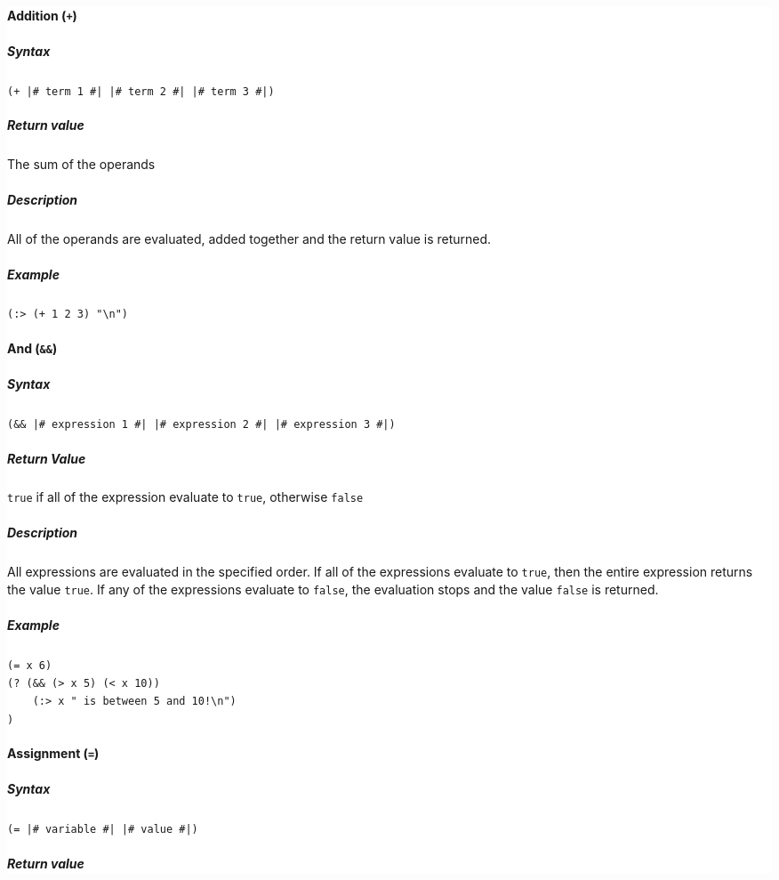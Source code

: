 #### Addition (`+`)

##### Syntax

```sll
(+ |# term 1 #| |# term 2 #| |# term 3 #|)
```

##### Return value

The sum of the operands

##### Description

All of the operands are evaluated, added together and the return value is returned.

##### Example

```sll
(:> (+ 1 2 3) "\n")
```

#### And (`&&`)

##### Syntax

```sll
(&& |# expression 1 #| |# expression 2 #| |# expression 3 #|)
```

##### Return Value

`true` if all of the expression evaluate to `true`, otherwise `false`

##### Description

All expressions are evaluated in the specified order. If all of the expressions evaluate to `true`, then the entire expression returns the value `true`. If any of the expressions evaluate to `false`, the evaluation stops and the value `false` is returned.

##### Example

```sll
(= x 6)
(? (&& (> x 5) (< x 10))
	(:> x " is between 5 and 10!\n")
)
```

#### Assignment (`=`)

##### Syntax

```sll
(= |# variable #| |# value #|)
```

##### Return value
